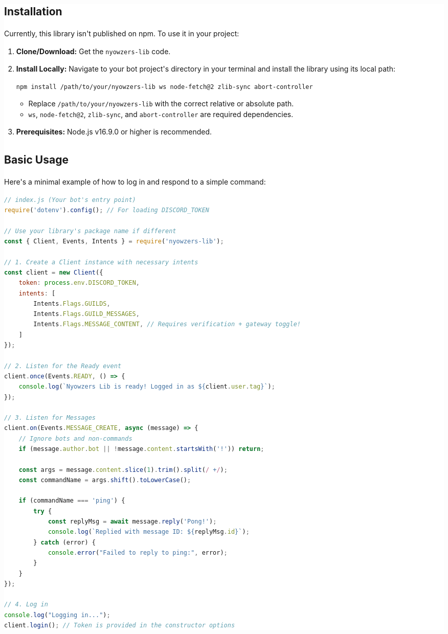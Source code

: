 ## Installation

Currently, this library isn't published on npm. To use it in your project:

1.  **Clone/Download:** Get the `nyowzers-lib` code.
2.  **Install Locally:** Navigate to your bot project's directory in your terminal and install the library using its local path:

    ```bash
    npm install /path/to/your/nyowzers-lib ws node-fetch@2 zlib-sync abort-controller
    ```

    *   Replace `/path/to/your/nyowzers-lib` with the correct relative or absolute path.
    *   `ws`, `node-fetch@2`, `zlib-sync`, and `abort-controller` are required dependencies.

3.  **Prerequisites:** Node.js v16.9.0 or higher is recommended.

## Basic Usage

Here's a minimal example of how to log in and respond to a simple command:

```javascript
// index.js (Your bot's entry point)
require('dotenv').config(); // For loading DISCORD_TOKEN

// Use your library's package name if different
const { Client, Events, Intents } = require('nyowzers-lib');

// 1. Create a Client instance with necessary intents
const client = new Client({
    token: process.env.DISCORD_TOKEN,
    intents: [
        Intents.Flags.GUILDS,
        Intents.Flags.GUILD_MESSAGES,
        Intents.Flags.MESSAGE_CONTENT, // Requires verification + gateway toggle!
    ]
});

// 2. Listen for the Ready event
client.once(Events.READY, () => {
    console.log(`Nyowzers Lib is ready! Logged in as ${client.user.tag}`);
});

// 3. Listen for Messages
client.on(Events.MESSAGE_CREATE, async (message) => {
    // Ignore bots and non-commands
    if (message.author.bot || !message.content.startsWith('!')) return;

    const args = message.content.slice(1).trim().split(/ +/);
    const commandName = args.shift().toLowerCase();

    if (commandName === 'ping') {
        try {
            const replyMsg = await message.reply('Pong!');
            console.log(`Replied with message ID: ${replyMsg.id}`);
        } catch (error) {
            console.error("Failed to reply to ping:", error);
        }
    }
});

// 4. Log in
console.log("Logging in...");
client.login(); // Token is provided in the constructor options
```
